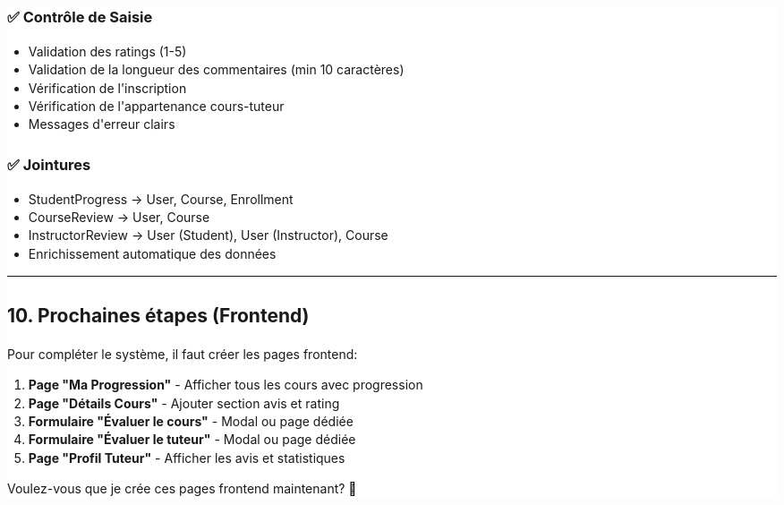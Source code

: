 ### ✅ Contrôle de Saisie
- Validation des ratings (1-5)
- Validation de la longueur des commentaires (min 10 caractères)
- Vérification de l'inscription
- Vérification de l'appartenance cours-tuteur
- Messages d'erreur clairs

### ✅ Jointures
- StudentProgress → User, Course, Enrollment
- CourseReview → User, Course
- InstructorReview → User (Student), User (Instructor), Course
- Enrichissement automatique des données

---

## 10. Prochaines étapes (Frontend)

Pour compléter le système, il faut créer les pages frontend:

1. **Page "Ma Progression"** - Afficher tous les cours avec progression
2. **Page "Détails Cours"** - Ajouter section avis et rating
3. **Formulaire "Évaluer le cours"** - Modal ou page dédiée
4. **Formulaire "Évaluer le tuteur"** - Modal ou page dédiée
5. **Page "Profil Tuteur"** - Afficher les avis et statistiques

Voulez-vous que je crée ces pages frontend maintenant? 🚀

